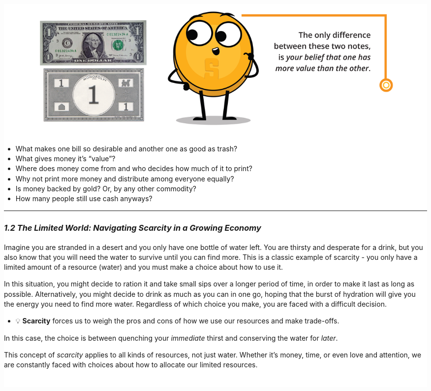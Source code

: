<div><p align="center"><img alt="Difference between 2 bills" width="750" style="border-width:0" src="Images/Chapter-1/11.Difference-between-1us-bill-and-1-unit-of-monopoly-bill-v1.png"/></div>


- What makes one bill so desirable and another one as good as trash?
- What gives money it’s “value”?
- Where does money come from and who decides how much of it to print?
- Why not print more money and distribute among everyone equally?
- Is money backed by gold? Or, by any other commodity?
- How many people still use cash anyways?



____________________________________________________________________________________________________

### ***1.2 The Limited World: Navigating Scarcity in a Growing Economy***

Imagine you are stranded in a desert and you only have one bottle of water left. You are thirsty and desperate for a drink, but you also know that you will need the water to survive until you can find more. This is a classic example of scarcity - you only have a limited amount of a resource (water) and you must make a choice about how to use it.

In this situation, you might decide to ration it and take small sips over a longer period of time, in order to make it last as long as possible. Alternatively, you might decide to drink as much as you can in one go, hoping that the burst of hydration will give you the energy you need to find more water. Regardless of which choice you make, you are faced with a difficult decision.

- 💡 **Scarcity** forces us to weigh the pros and cons of how we use our resources and make trade-offs.

In this case, the choice is between quenching your _immediate_ thirst and conserving the water for _later_.

This concept of _scarcity_ applies to all kinds of resources, not just water. Whether it’s money, time, or even love and attention, we are constantly faced with choices about how to allocate our limited resources.

<br/>
